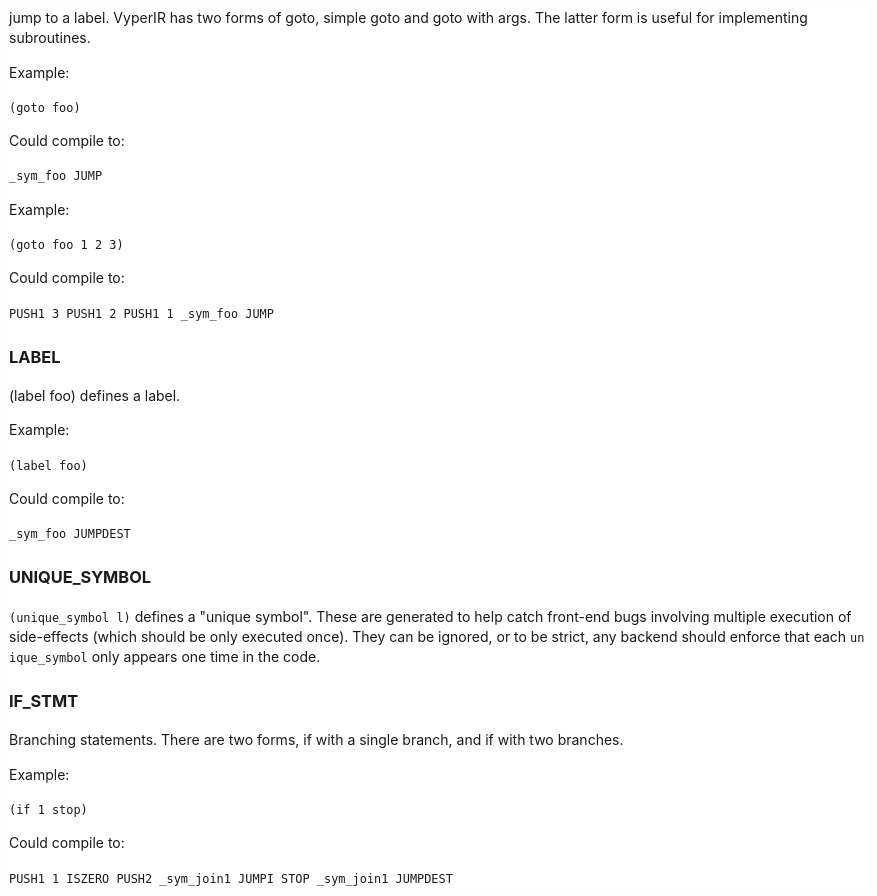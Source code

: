 jump to a label. VyperIR has two forms of goto, simple goto and goto with args. The latter form is useful for implementing subroutines.

Example:
```
(goto foo)
```

Could compile to:

```
_sym_foo JUMP
```

Example:
```
(goto foo 1 2 3)
```

Could compile to:
```
PUSH1 3 PUSH1 2 PUSH1 1 _sym_foo JUMP
```

### LABEL

(label foo) defines a label.

Example:
```
(label foo)
```

Could compile to:
```
_sym_foo JUMPDEST
```

### UNIQUE\_SYMBOL

`(unique_symbol l)` defines a "unique symbol". These are generated to help catch front-end bugs involving multiple execution of side-effects (which should be only executed once). They can be ignored, or to be strict, any backend should enforce that each `unique_symbol` only appears one time in the code.

### IF\_STMT

Branching statements. There are two forms, if with a single branch, and if with two branches.

Example:
```
(if 1 stop)
```

Could compile to:
```
PUSH1 1 ISZERO PUSH2 _sym_join1 JUMPI STOP _sym_join1 JUMPDEST
```
